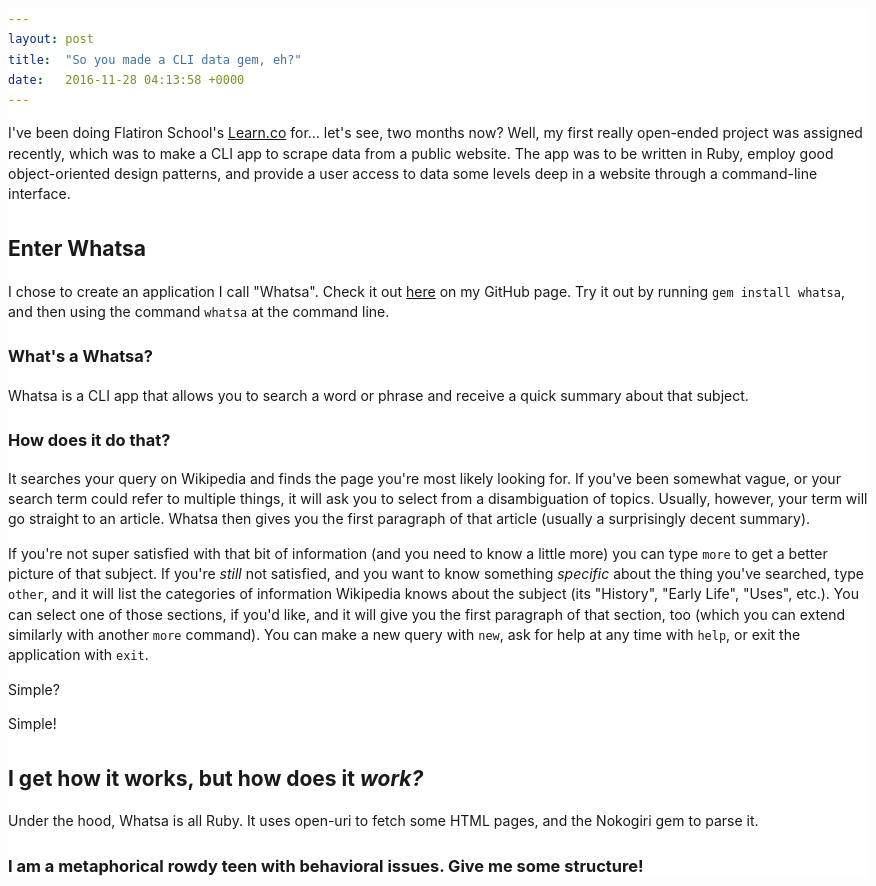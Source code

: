 ```yaml
---
layout: post
title:  "So you made a CLI data gem, eh?"
date:   2016-11-28 04:13:58 +0000
---
```



I've been doing Flatiron School's [Learn.co](https://learn.co) for... let's see, two months now? Well, my first really open-ended project was assigned recently, which was to make a CLI app to scrape data from a public website. The app was to be written in Ruby, employ good object-oriented design patterns, and provide a user access to data some levels deep in a website through a command-line interface.

## Enter Whatsa

I chose to create an application I call "Whatsa". Check it out [here](https://github.com/kjleitz/whatsa) on my GitHub page. Try it out by running `gem install whatsa`, and then using the command `whatsa` at the command line.

### What's a Whatsa?

Whatsa is a CLI app that allows you to search a word or phrase and receive a quick summary about that subject.

### How does it do that?

It searches your query on Wikipedia and finds the page you're most likely looking for. If you've been somewhat vague, or your search term could refer to multiple things, it will ask you to select from a disambiguation of topics. Usually, however, your term will go straight to an article. Whatsa then gives you the first paragraph of that article (usually a surprisingly decent summary).

If you're not super satisfied with that bit of information (and you need to know a little more) you can type `more` to get a better picture of that subject. If you're _still_ not satisfied, and you want to know something _specific_ about the thing you've searched, type `other`, and it will list the categories of information Wikipedia knows about the subject (its "History", "Early Life", "Uses", etc.). You can select one of those sections, if you'd like, and it will give you the first paragraph of that section, too (which you can extend similarly with another `more` command). You can make a new query with `new`, ask for help at any time with `help`, or exit the application with `exit`.

Simple?

Simple!

## I get how it works, but how does it _work?_

Under the hood, Whatsa is all Ruby. It uses open-uri to fetch some HTML pages, and the Nokogiri gem to parse it.

### I am a metaphorical rowdy teen with behavioral issues. Give me some structure!
